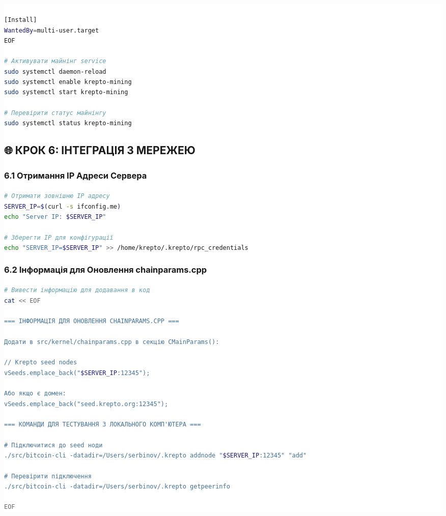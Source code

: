 ```bash

[Install]
WantedBy=multi-user.target
EOF

# Активувати майнінг service
sudo systemctl daemon-reload
sudo systemctl enable krepto-mining
sudo systemctl start krepto-mining

# Перевірити статус майнінгу
sudo systemctl status krepto-mining
```

## 🌐 КРОК 6: ІНТЕГРАЦІЯ З МЕРЕЖЕЮ

### 6.1 Отримання IP Адреси Сервера
```bash
# Отримати зовнішню IP адресу
SERVER_IP=$(curl -s ifconfig.me)
echo "Server IP: $SERVER_IP"

# Зберегти IP для конфігурації
echo "SERVER_IP=$SERVER_IP" >> /home/krepto/.krepto/rpc_credentials
```

### 6.2 Інформація для Оновлення chainparams.cpp
```bash
# Вивести інформацію для додавання в код
cat << EOF

=== ІНФОРМАЦІЯ ДЛЯ ОНОВЛЕННЯ CHAINPARAMS.CPP ===

Додати в src/kernel/chainparams.cpp в секцію CMainParams():

// Krepto seed nodes
vSeeds.emplace_back("$SERVER_IP:12345");

Або якщо є домен:
vSeeds.emplace_back("seed.krepto.org:12345");

=== КОМАНДИ ДЛЯ ТЕСТУВАННЯ З ЛОКАЛЬНОГО КОМП'ЮТЕРА ===

# Підключитися до seed ноди
./src/bitcoin-cli -datadir=/Users/serbinov/.krepto addnode "$SERVER_IP:12345" "add"

# Перевірити підключення
./src/bitcoin-cli -datadir=/Users/serbinov/.krepto getpeerinfo

EOF
```
